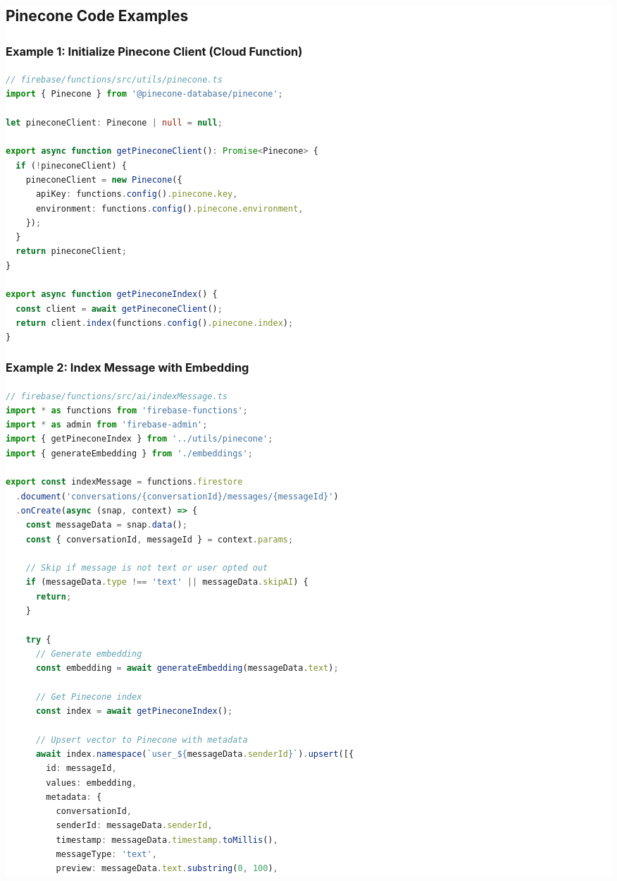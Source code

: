 
## Pinecone Code Examples

### Example 1: Initialize Pinecone Client (Cloud Function)

```typescript
// firebase/functions/src/utils/pinecone.ts
import { Pinecone } from '@pinecone-database/pinecone';

let pineconeClient: Pinecone | null = null;

export async function getPineconeClient(): Promise<Pinecone> {
  if (!pineconeClient) {
    pineconeClient = new Pinecone({
      apiKey: functions.config().pinecone.key,
      environment: functions.config().pinecone.environment,
    });
  }
  return pineconeClient;
}

export async function getPineconeIndex() {
  const client = await getPineconeClient();
  return client.index(functions.config().pinecone.index);
}
```

### Example 2: Index Message with Embedding

```typescript
// firebase/functions/src/ai/indexMessage.ts
import * as functions from 'firebase-functions';
import * as admin from 'firebase-admin';
import { getPineconeIndex } from '../utils/pinecone';
import { generateEmbedding } from './embeddings';

export const indexMessage = functions.firestore
  .document('conversations/{conversationId}/messages/{messageId}')
  .onCreate(async (snap, context) => {
    const messageData = snap.data();
    const { conversationId, messageId } = context.params;
    
    // Skip if message is not text or user opted out
    if (messageData.type !== 'text' || messageData.skipAI) {
      return;
    }

    try {
      // Generate embedding
      const embedding = await generateEmbedding(messageData.text);
      
      // Get Pinecone index
      const index = await getPineconeIndex();
      
      // Upsert vector to Pinecone with metadata
      await index.namespace(`user_${messageData.senderId}`).upsert([{
        id: messageId,
        values: embedding,
        metadata: {
          conversationId,
          senderId: messageData.senderId,
          timestamp: messageData.timestamp.toMillis(),
          messageType: 'text',
          preview: messageData.text.substring(0, 100),
```